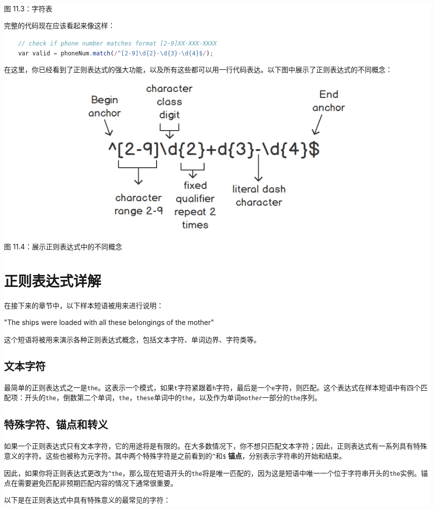 图 11.3：字符表

完整的代码现在应该看起来像这样：

```js
    // check if phone number matches format [2-9]XX-XXX-XXXX
    var valid = phoneNum.match(/^[2-9]\d{2}-\d{3}-\d{4}$/);
```

在这里，你已经看到了正则表达式的强大功能，以及所有这些都可以用一行代码表达。以下图中展示了正则表达式的不同概念：

![图 11.4：展示正则表达式中的不同概念](img/C14377_11_04.jpg)

图 11.4：展示正则表达式中的不同概念

# 正则表达式详解

在接下来的章节中，以下样本短语被用来进行说明：

"The ships were loaded with all these belongings of the mother"

这个短语将被用来演示各种正则表达式概念，包括文本字符、单词边界、字符类等。

## 文本字符

最简单的正则表达式之一是`the`。这表示一个模式，如果`t`字符紧跟着`h`字符，最后是一个`e`字符，则匹配。这个表达式在样本短语中有四个匹配项：开头的`the`，倒数第二个单词，`the`，`these`单词中的`the`，以及作为单词`mother`一部分的`the`序列。

## 特殊字符、锚点和转义

如果一个正则表达式只有文本字符，它的用途将是有限的。在大多数情况下，你不想只匹配文本字符；因此，正则表达式有一系列具有特殊意义的字符。这些也被称为元字符。其中两个特殊字符是之前看到的`^`和`$` **锚点**，分别表示字符串的开始和结束。

因此，如果你将正则表达式更改为`^the`，那么现在短语开头的`the`将是唯一匹配的，因为这是短语中唯一一个位于字符串开头的`the`实例。锚点在需要避免匹配非预期匹配内容的情况下通常很重要。

以下是在正则表达式中具有特殊意义的最常见的字符：

